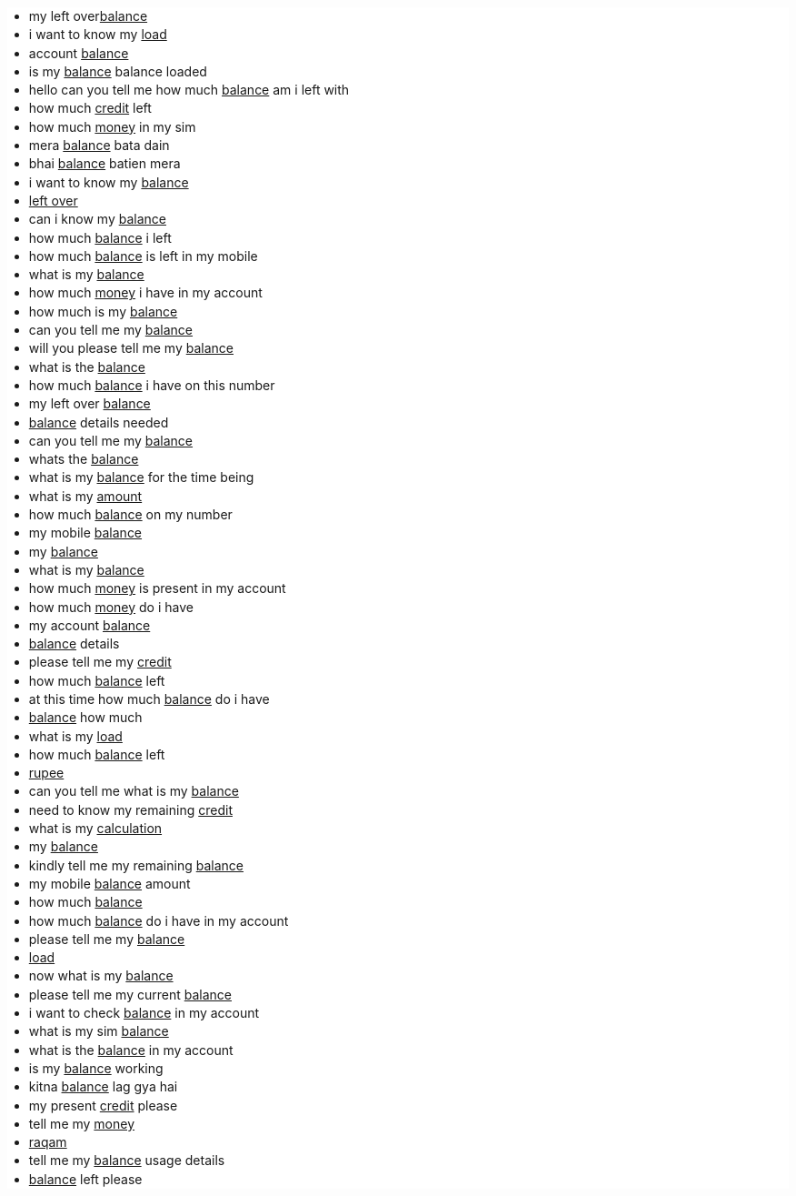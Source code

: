 - my left over[balance](account_balance)
- i want to know my [load](account_balance)
- account [balance](account_balance)
- is my [balance](account_balance) balance loaded
- hello can you tell me how much [balance](account_balance) am i left with
- how much [credit](account_balance) left
- how much [money](account_balance) in my sim
- mera [balance](account_balance) bata dain
- bhai [balance](account_balance) batien mera
- i want to know my [balance](account_balance)
- [left over](account_balance)
- can i know my [balance](account_balance)
- how much [balance](account_balance) i left
- how much [balance](account_balance) is left in my mobile
- what is my [balance](account_balance)
- how much [money](account_balance) i have in my account
- how much is my [balance](account_balance)
- can you tell me my [balance](account_balance)
- will you please tell me my [balance](account_balance)
- what is the [balance](account_balance)
- how much [balance](account_balance) i have on this number
- my left over [balance](account_balance)
- [balance](account_balance) details needed
- can you tell me my [balance](account_balance)
- whats the [balance](account_balance)
- what is my [balance](account_balance) for the time being
- what is my [amount](account_balance)
- how much [balance](account_balance) on my number
- my mobile [balance](account_balance)
- my [balance](account_balance)
- what is my [balance](account_balance)
- how much [money](account_balance) is present in my account
- how much [money](account_balance) do i have
- my account [balance](account_balance)
- [balance](account_balance) details
- please tell me my [credit](account_balance)
- how much [balance](account_balance) left
- at this time how much [balance](account_balance) do i have
- [balance](account_balance) how much
- what is my [load](account_balance)
- how much [balance](account_balance) left
- [rupee](account_balance)
- can you tell me what is my [balance](account_balance)
- need to know my remaining [credit](account_balance)
- what is my [calculation](account_balance)
- my [balance](account_balance)
- kindly tell me my remaining [balance](account_balance)
- my mobile [balance](account_balance) amount
- how much [balance](account_balance)
- how much [balance](account_balance) do i have in my account
- please tell me my [balance](account_balance)
- [load](account_balance)
- now what is my [balance](account_balance)
- please tell me my current [balance](account_balance)
- i want to check [balance](account_balance) in my account
- what is my sim [balance](account_balance)
- what is the [balance](account_balance) in my account
- is my [balance](account_balance) working
- kitna [balance](account_balance) lag gya hai
- my present [credit](account_balance) please
- tell me my [money](account_balance)
- [raqam](account_balance)
- tell me my [balance](account_balance) usage details
- [balance](account_balance) left please